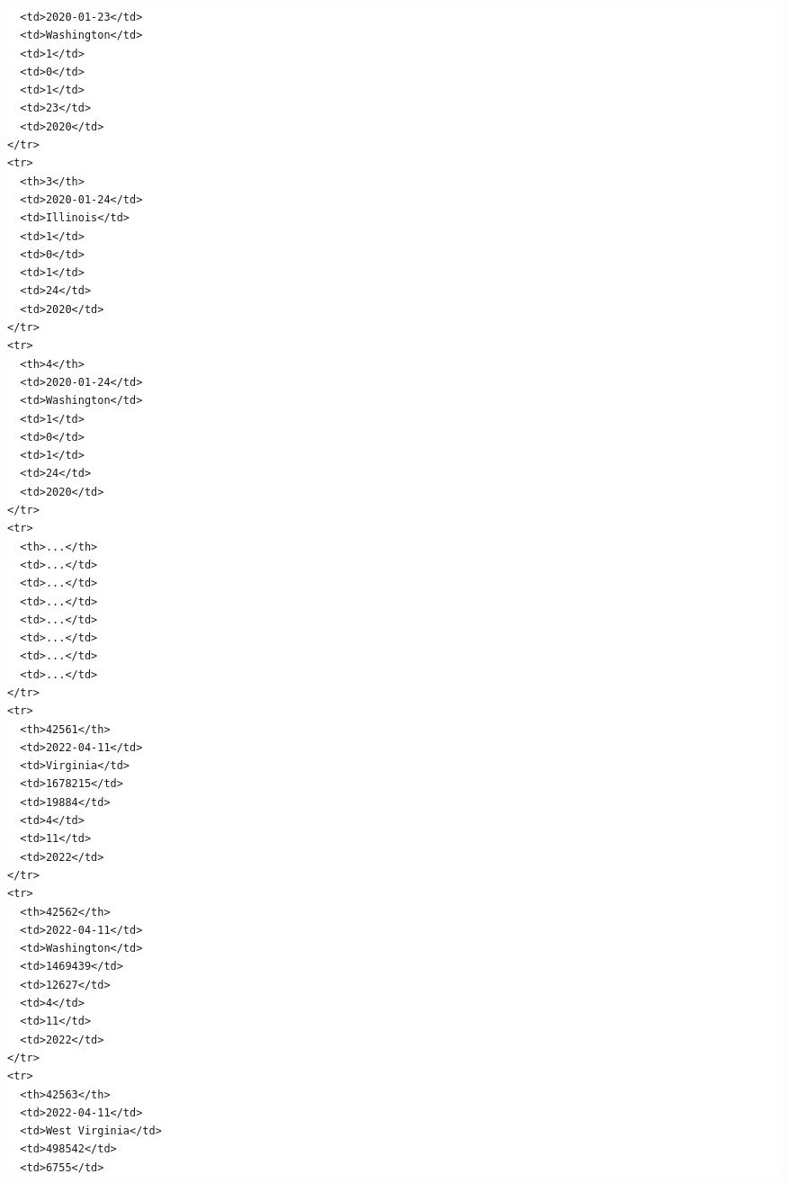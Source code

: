       <td>2020-01-23</td>
      <td>Washington</td>
      <td>1</td>
      <td>0</td>
      <td>1</td>
      <td>23</td>
      <td>2020</td>
    </tr>
    <tr>
      <th>3</th>
      <td>2020-01-24</td>
      <td>Illinois</td>
      <td>1</td>
      <td>0</td>
      <td>1</td>
      <td>24</td>
      <td>2020</td>
    </tr>
    <tr>
      <th>4</th>
      <td>2020-01-24</td>
      <td>Washington</td>
      <td>1</td>
      <td>0</td>
      <td>1</td>
      <td>24</td>
      <td>2020</td>
    </tr>
    <tr>
      <th>...</th>
      <td>...</td>
      <td>...</td>
      <td>...</td>
      <td>...</td>
      <td>...</td>
      <td>...</td>
      <td>...</td>
    </tr>
    <tr>
      <th>42561</th>
      <td>2022-04-11</td>
      <td>Virginia</td>
      <td>1678215</td>
      <td>19884</td>
      <td>4</td>
      <td>11</td>
      <td>2022</td>
    </tr>
    <tr>
      <th>42562</th>
      <td>2022-04-11</td>
      <td>Washington</td>
      <td>1469439</td>
      <td>12627</td>
      <td>4</td>
      <td>11</td>
      <td>2022</td>
    </tr>
    <tr>
      <th>42563</th>
      <td>2022-04-11</td>
      <td>West Virginia</td>
      <td>498542</td>
      <td>6755</td>